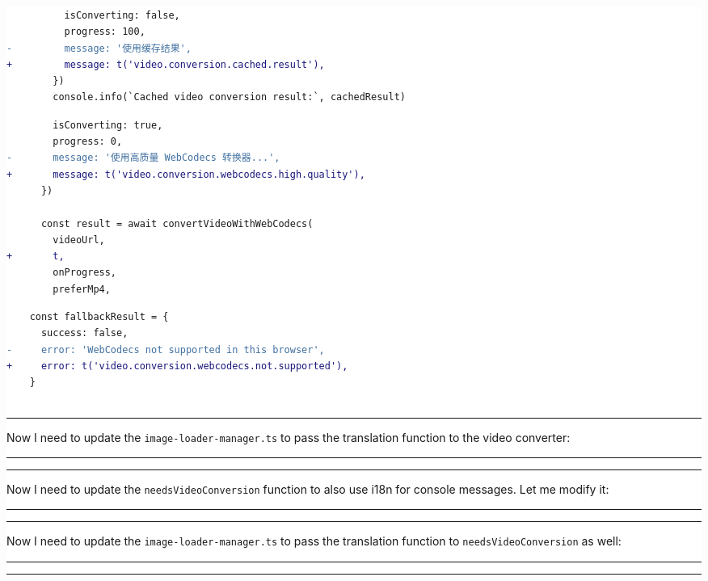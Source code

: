 ```diff
          isConverting: false,
          progress: 100,
-         message: '使用缓存结果',
+         message: t('video.conversion.cached.result'),
        })
        console.info(`Cached video conversion result:`, cachedResult)
```

```diff
        isConverting: true,
        progress: 0,
-       message: '使用高质量 WebCodecs 转换器...',
+       message: t('video.conversion.webcodecs.high.quality'),
      })
  
      const result = await convertVideoWithWebCodecs(
        videoUrl,
+       t,
        onProgress,
        preferMp4,
```

```diff
    const fallbackResult = {
      success: false,
-     error: 'WebCodecs not supported in this browser',
+     error: t('video.conversion.webcodecs.not.supported'),
    }
  
```

---

Now I need to update the `image-loader-manager.ts` to pass the translation function to the video converter:

---



---

Now I need to update the `needsVideoConversion` function to also use i18n for console messages. Let me modify it:

---



---

Now I need to update the `image-loader-manager.ts` to pass the translation function to `needsVideoConversion` as well:

---



---